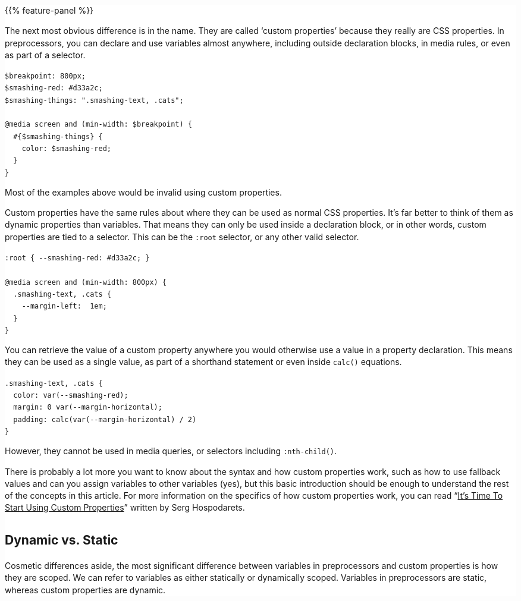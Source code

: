 {{% feature-panel %}}

The next most obvious difference is in the name. They are called ‘custom properties’ because they really are CSS properties. In preprocessors, you can declare and use variables almost anywhere, including outside declaration blocks, in media rules, or even as part of a selector.

<pre><code class="language-css">$breakpoint: 800px;
$smashing-red: #d33a2c;
$smashing-things: ".smashing-text, .cats";

@media screen and (min-width: $breakpoint) {
  #{$smashing-things} {
    color: $smashing-red;
  }
}
</code></pre>

Most of the examples above would be invalid using custom properties. 

Custom properties have the same rules about where they can be used as normal CSS properties. It’s far better to think of them as dynamic properties than variables. That means they can only be used inside a declaration block, or in other words, custom properties are tied to a selector. This can be the `:root` selector, or any other valid selector.

<pre><code class="language-css">:root { --smashing-red: #d33a2c; }

@media screen and (min-width: 800px) {
  .smashing-text, .cats {
    --margin-left:  1em;
  }
}
</code></pre>

You can retrieve the value of a custom property anywhere you would otherwise use a value in a property declaration. This means they can be used as a single value, as part of a shorthand statement or even inside `calc()` equations. 

<pre><code class="language-css">.smashing-text, .cats {
  color: var(--smashing-red);
  margin: 0 var(--margin-horizontal);
  padding: calc(var(--margin-horizontal) / 2)
}
</code></pre>

However, they cannot be used in media queries, or selectors including `:nth-child()`. 

There is probably a lot more you want to know about the syntax and how custom properties work, such as how to use fallback values and can you assign variables to other variables (yes), but this basic introduction should be enough to understand the rest of the concepts in this article. For more information on the specifics of how custom properties work, you can read “[It’s Time To Start Using Custom Properties](https://www.smashingmagazine.com/2017/04/start-using-css-custom-properties/)” written by Serg Hospodarets.

## Dynamic vs. Static 

Cosmetic differences aside, the most significant difference between variables in preprocessors and custom properties is how they are scoped. We can refer to variables as either statically or dynamically scoped. Variables in preprocessors are static, whereas custom properties are dynamic. 
